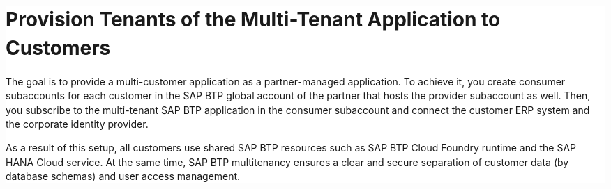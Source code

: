 
# Provision Tenants of the Multi-Tenant Application to Customers

The goal is to provide a multi-customer application as a partner-managed application. To achieve it, you create consumer subaccounts for each customer in the SAP BTP global account of the partner that hosts the provider subaccount as well. Then, you subscribe to the multi-tenant SAP BTP application in the consumer subaccount and connect the customer ERP system and the corporate identity provider.

As a result of this setup, all customers use shared SAP BTP resources such as SAP BTP Cloud Foundry runtime and the SAP HANA Cloud service. At the same time, SAP BTP multitenancy ensures a clear and secure separation of customer data (by database schemas) and user access management.

<p align="center">